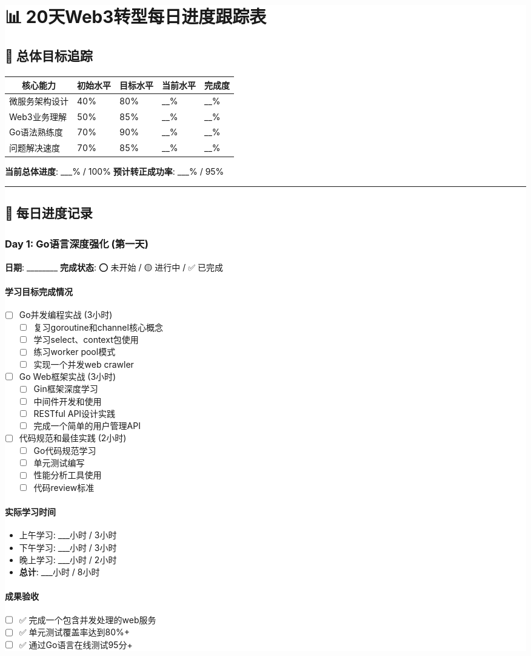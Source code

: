 # 📊 20天Web3转型每日进度跟踪表

## 🎯 总体目标追踪

| 核心能力 | 初始水平 | 目标水平 | 当前水平 | 完成度 |
|----------|----------|----------|----------|--------|
| 微服务架构设计 | 40% | 80% | __% | __% |
| Web3业务理解 | 50% | 85% | __% | __% |
| Go语法熟练度 | 70% | 90% | __% | __% |
| 问题解决速度 | 70% | 85% | __% | __% |

**当前总体进度**: ___% / 100%
**预计转正成功率**: ___% / 95%

---

## 📅 每日进度记录

### Day 1: Go语言深度强化 (第一天)
**日期**: ________  **完成状态**: ⭕ 未开始 / 🟡 进行中 / ✅ 已完成

#### 学习目标完成情况
- [ ] Go并发编程实战 (3小时)
  - [ ] 复习goroutine和channel核心概念
  - [ ] 学习select、context包使用
  - [ ] 练习worker pool模式
  - [ ] 实现一个并发web crawler
- [ ] Go Web框架实战 (3小时)
  - [ ] Gin框架深度学习
  - [ ] 中间件开发和使用
  - [ ] RESTful API设计实践
  - [ ] 完成一个简单的用户管理API
- [ ] 代码规范和最佳实践 (2小时)
  - [ ] Go代码规范学习
  - [ ] 单元测试编写
  - [ ] 性能分析工具使用
  - [ ] 代码review标准

#### 实际学习时间
- 上午学习: ___小时 / 3小时
- 下午学习: ___小时 / 3小时
- 晚上学习: ___小时 / 2小时
- **总计**: ___小时 / 8小时

#### 成果验收
- [ ] ✅ 完成一个包含并发处理的web服务
- [ ] ✅ 单元测试覆盖率达到80%+
- [ ] ✅ 通过Go语言在线测试95分+
